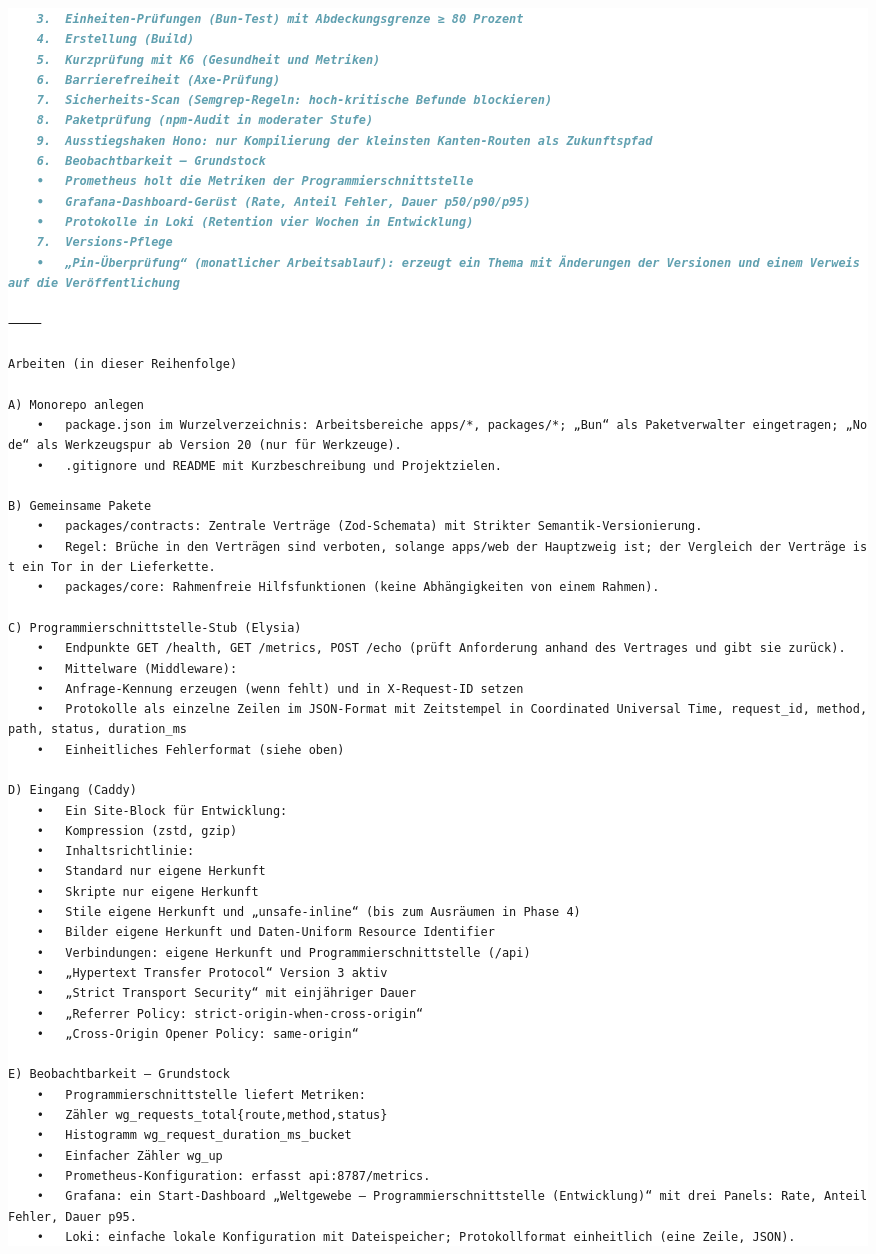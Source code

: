 ```markdown
	3.	Einheiten-Prüfungen (Bun-Test) mit Abdeckungsgrenze ≥ 80 Prozent
	4.	Erstellung (Build)
	5.	Kurzprüfung mit K6 (Gesundheit und Metriken)
	6.	Barrierefreiheit (Axe-Prüfung)
	7.	Sicherheits-Scan (Semgrep-Regeln: hoch-kritische Befunde blockieren)
	8.	Paketprüfung (npm-Audit in moderater Stufe)
	9.	Ausstiegshaken Hono: nur Kompilierung der kleinsten Kanten-Routen als Zukunftspfad
	6.	Beobachtbarkeit – Grundstock
	•	Prometheus holt die Metriken der Programmierschnittstelle
	•	Grafana-Dashboard-Gerüst (Rate, Anteil Fehler, Dauer p50/p90/p95)
	•	Protokolle in Loki (Retention vier Wochen in Entwicklung)
	7.	Versions-Pflege
	•	„Pin-Überprüfung“ (monatlicher Arbeitsablauf): erzeugt ein Thema mit Änderungen der Versionen und einem Verweis auf die Veröffentlichung

⸻

Arbeiten (in dieser Reihenfolge)

A) Monorepo anlegen
	•	package.json im Wurzelverzeichnis: Arbeitsbereiche apps/*, packages/*; „Bun“ als Paketverwalter eingetragen; „Node“ als Werkzeugspur ab Version 20 (nur für Werkzeuge).
	•	.gitignore und README mit Kurzbeschreibung und Projektzielen.

B) Gemeinsame Pakete
	•	packages/contracts: Zentrale Verträge (Zod-Schemata) mit Strikter Semantik-Versionierung.
	•	Regel: Brüche in den Verträgen sind verboten, solange apps/web der Hauptzweig ist; der Vergleich der Verträge ist ein Tor in der Lieferkette.
	•	packages/core: Rahmenfreie Hilfsfunktionen (keine Abhängigkeiten von einem Rahmen).

C) Programmierschnittstelle-Stub (Elysia)
	•	Endpunkte GET /health, GET /metrics, POST /echo (prüft Anforderung anhand des Vertrages und gibt sie zurück).
	•	Mittelware (Middleware):
	•	Anfrage-Kennung erzeugen (wenn fehlt) und in X-Request-ID setzen
	•	Protokolle als einzelne Zeilen im JSON-Format mit Zeitstempel in Coordinated Universal Time, request_id, method, path, status, duration_ms
	•	Einheitliches Fehlerformat (siehe oben)

D) Eingang (Caddy)
	•	Ein Site-Block für Entwicklung:
	•	Kompression (zstd, gzip)
	•	Inhaltsrichtlinie:
	•	Standard nur eigene Herkunft
	•	Skripte nur eigene Herkunft
	•	Stile eigene Herkunft und „unsafe-inline“ (bis zum Ausräumen in Phase 4)
	•	Bilder eigene Herkunft und Daten-Uniform Resource Identifier
	•	Verbindungen: eigene Herkunft und Programmierschnittstelle (/api)
	•	„Hypertext Transfer Protocol“ Version 3 aktiv
	•	„Strict Transport Security“ mit einjähriger Dauer
	•	„Referrer Policy: strict-origin-when-cross-origin“
	•	„Cross-Origin Opener Policy: same-origin“

E) Beobachtbarkeit – Grundstock
	•	Programmierschnittstelle liefert Metriken:
	•	Zähler wg_requests_total{route,method,status}
	•	Histogramm wg_request_duration_ms_bucket
	•	Einfacher Zähler wg_up
	•	Prometheus-Konfiguration: erfasst api:8787/metrics.
	•	Grafana: ein Start-Dashboard „Weltgewebe – Programmierschnittstelle (Entwicklung)“ mit drei Panels: Rate, Anteil Fehler, Dauer p95.
	•	Loki: einfache lokale Konfiguration mit Dateispeicher; Protokollformat einheitlich (eine Zeile, JSON).
```